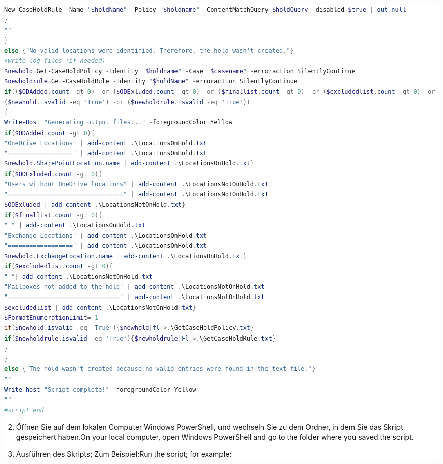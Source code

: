    ```powershell
   New-CaseHoldRule -Name "$holdName" -Policy "$holdname" -ContentMatchQuery $holdQuery -disabled $true | out-null
   }
   ""
   }
   else {"No valid locations were identified. Therefore, the hold wasn't created."}
   #write log files (if needed)
   $newhold=Get-CaseHoldPolicy -Identity "$holdname" -Case "$casename" -erroraction SilentlyContinue
   $newholdrule=Get-CaseHoldRule -Identity "$holdName" -erroraction SilentlyContinue
   if(($ODAdded.count -gt 0) -or ($ODExluded.count -gt 0) -or ($finallist.count -gt 0) -or ($excludedlist.count -gt 0) -or ($newhold.isvalid -eq 'True') -or ($newholdrule.isvalid -eq 'True'))
   {
   Write-Host "Generating output files..." -foregroundColor Yellow
   if($ODAdded.count -gt 0){
   "OneDrive Locations" | add-content .\LocationsOnHold.txt
   "==================" | add-content .\LocationsOnHold.txt 
   $newhold.SharePointLocation.name | add-content .\LocationsOnHold.txt}
   if($ODExluded.count -gt 0){ 
   "Users without OneDrive locations" | add-content .\LocationsNotOnHold.txt
   "================================" | add-content .\LocationsNotOnHold.txt
   $ODExluded | add-content .\LocationsNotOnHold.txt}
   if($finallist.count -gt 0){
   " " | add-content .\LocationsOnHold.txt
   "Exchange Locations" | add-content .\LocationsOnHold.txt
   "==================" | add-content .\LocationsOnHold.txt 
   $newhold.ExchangeLocation.name | add-content .\LocationsOnHold.txt}
   if($excludedlist.count -gt 0){
   " "| add-content .\LocationsNotOnHold.txt
   "Mailboxes not added to the hold" | add-content .\LocationsNotOnHold.txt
   "===============================" | add-content .\LocationsNotOnHold.txt
   $excludedlist | add-content .\LocationsNotOnHold.txt}
   $FormatEnumerationLimit=-1
   if($newhold.isvalid -eq 'True'){$newhold|fl >.\GetCaseHoldPolicy.txt}
   if($newholdrule.isvalid -eq 'True'){$newholdrule|Fl >.\GetCaseHoldRule.txt}
   }
   }
   else {"The hold wasn't created because no valid entries were found in the text file."}
   ""
   Write-host "Script complete!" -foregroundColor Yellow
   ""
   #script end
   ```

2. <span data-ttu-id="214c1-168">Öffnen Sie auf dem lokalen Computer Windows PowerShell, und wechseln Sie zu dem Ordner, in dem Sie das Skript gespeichert haben.</span><span class="sxs-lookup"><span data-stu-id="214c1-168">On your local computer, open Windows PowerShell and go to the folder where you saved the script.</span></span>

3. <span data-ttu-id="214c1-169">Ausführen des Skripts; Zum Beispiel:</span><span class="sxs-lookup"><span data-stu-id="214c1-169">Run the script; for example:</span></span>
